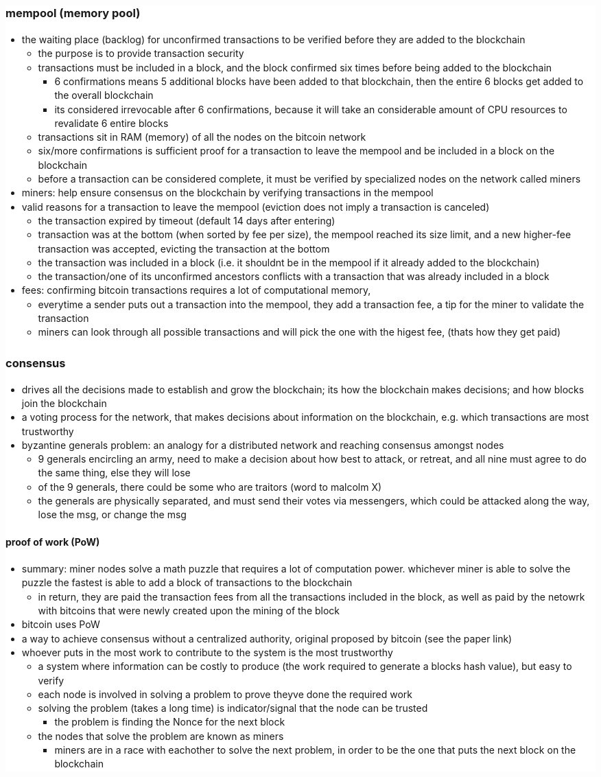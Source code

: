 ### mempool (memory pool)

- the waiting place (backlog) for unconfirmed transactions to be verified before they are added to the blockchain
  - the purpose is to provide transaction security
  - transactions must be included in a block, and the block confirmed six times before being added to the blockchain
    - 6 confirmations means 5 additional blocks have been added to that blockchain, then the entire 6 blocks get added to the overall blockchain
    - its considered irrevocable after 6 confirmations, because it will take an considerable amount of CPU resources to revalidate 6 entire blocks
  - transactions sit in RAM (memory) of all the nodes on the bitcoin network
  - six/more confirmations is sufficient proof for a transaction to leave the mempool and be included in a block on the blockchain
  - before a transaction can be considered complete, it must be verified by specialized nodes on the network called miners
- miners: help ensure consensus on the blockchain by verifying transactions in the mempool
- valid reasons for a transaction to leave the mempool (eviction does not imply a transaction is canceled)
  - the transaction expired by timeout (default 14 days after entering)
  - transaction was at the bottom (when sorted by fee per size), the mempool reached its size limit, and a new higher-fee transaction was accepted, evicting the transaction at the bottom
  - the transaction was included in a block (i.e. it shouldnt be in the mempool if it already added to the blockchain)
  - the transaction/one of its unconfirmed ancestors conflicts with a transaction that was already included in a block
- fees: confirming bitcoin transactions requires a lot of computational memory,
  - everytime a sender puts out a transaction into the mempool, they add a transaction fee, a tip for the miner to validate the transaction
  - miners can look through all possible transactions and will pick the one with the higest fee, (thats how they get paid)

### consensus

- drives all the decisions made to establish and grow the blockchain; its how the blockchain makes decisions; and how blocks join the blockchain
- a voting process for the network, that makes decisions about information on the blockchain, e.g. which transactions are most trustworthy
- byzantine generals problem: an analogy for a distributed network and reaching consensus amongst nodes
  - 9 generals encircling an army, need to make a decision about how best to attack, or retreat, and all nine must agree to do the same thing, else they will lose
  - of the 9 generals, there could be some who are traitors (word to malcolm X)
  - the generals are physically separated, and must send their votes via messengers, which could be attacked along the way, lose the msg, or change the msg

#### proof of work (PoW)

- summary: miner nodes solve a math puzzle that requires a lot of computation power. whichever miner is able to solve the puzzle the fastest is able to add a block of transactions to the blockchain
  - in return, they are paid the transaction fees from all the transactions included in the block, as well as paid by the netowrk with bitcoins that were newly created upon the mining of the block
- bitcoin uses PoW
- a way to achieve consensus without a centralized authority, original proposed by bitcoin (see the paper link)
- whoever puts in the most work to contribute to the system is the most trustworthy
  - a system where information can be costly to produce (the work required to generate a blocks hash value), but easy to verify
  - each node is involved in solving a problem to prove theyve done the required work
  - solving the problem (takes a long time) is indicator/signal that the node can be trusted
    - the problem is finding the Nonce for the next block
  - the nodes that solve the problem are known as miners
    - miners are in a race with eachother to solve the next problem, in order to be the one that puts the next block on the blockchain